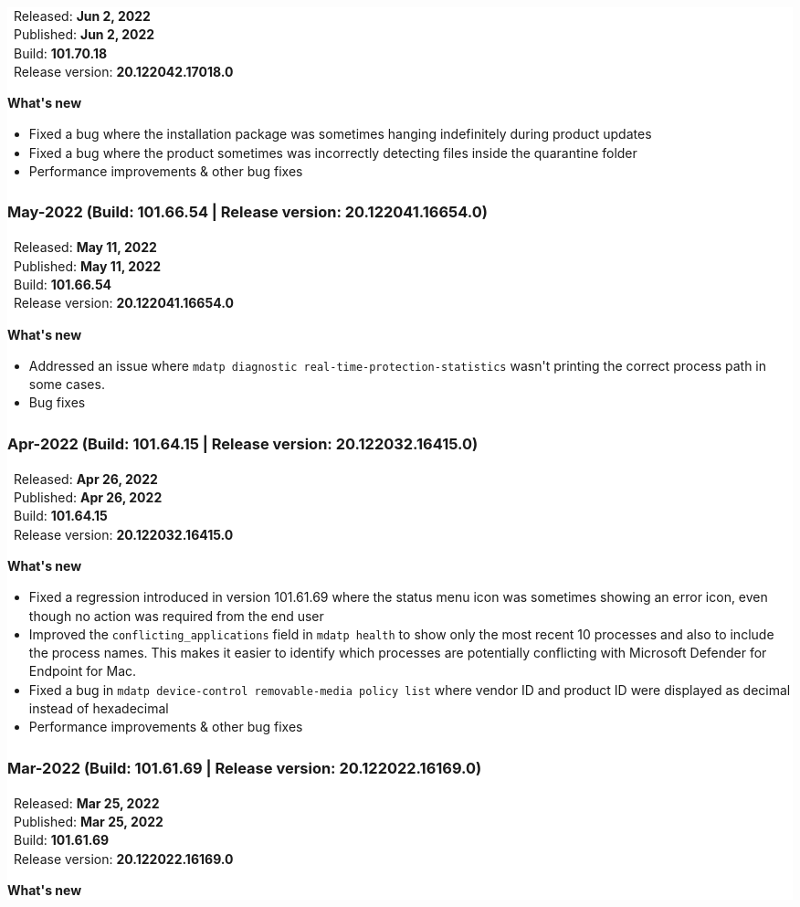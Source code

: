 &ensp;Released: **Jun 2, 2022**<br/>
&ensp;Published: **Jun 2, 2022**<br/>
&ensp;Build: **101.70.18**<br/>
&ensp;Release version: **20.122042.17018.0**<br/>

**What's new**

- Fixed a bug where the installation package was sometimes hanging indefinitely during product updates
- Fixed a bug where the product sometimes was incorrectly detecting files inside the quarantine folder
- Performance improvements & other bug fixes

### May-2022 (Build: 101.66.54 | Release version: 20.122041.16654.0)

&ensp;Released: **May 11, 2022**<br/>
&ensp;Published: **May 11, 2022**<br/>
&ensp;Build: **101.66.54**<br/>
&ensp;Release version: **20.122041.16654.0**<br/>

**What's new**

- Addressed an issue where `mdatp diagnostic real-time-protection-statistics` wasn't printing the correct process path in some cases.
- Bug fixes

### Apr-2022 (Build: 101.64.15 | Release version: 20.122032.16415.0)

&ensp;Released: **Apr 26, 2022**<br/>
&ensp;Published: **Apr 26, 2022**<br/>
&ensp;Build: **101.64.15**<br/>
&ensp;Release version: **20.122032.16415.0**<br/>

**What's new**

- Fixed a regression introduced in version 101.61.69 where the status menu icon was sometimes showing an error icon, even though no action was required from the end user
- Improved the `conflicting_applications` field in `mdatp health` to show only the most recent 10 processes and also to include the process names. This makes it easier to identify which processes are potentially conflicting with Microsoft Defender for Endpoint for Mac.
- Fixed a bug in `mdatp device-control removable-media policy list` where vendor ID and product ID were displayed as decimal instead of hexadecimal
- Performance improvements & other bug fixes

### Mar-2022 (Build: 101.61.69 | Release version: 20.122022.16169.0)

&ensp;Released: **Mar 25, 2022**<br/>
&ensp;Published: **Mar 25, 2022**<br/>
&ensp;Build: **101.61.69**<br/>
&ensp;Release version: **20.122022.16169.0**<br/>

**What's new**
